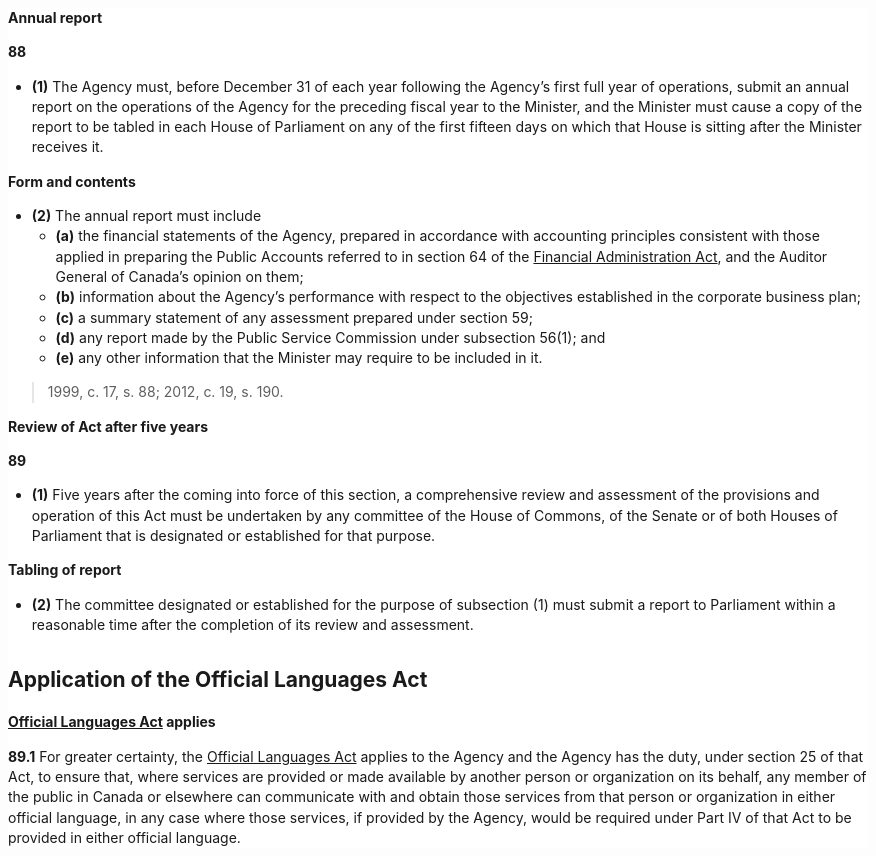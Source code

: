 



**Annual report**

**88** 

- **(1)** The Agency must, before December 31 of each year following the Agency’s first full year of operations, submit an annual report on the operations of the Agency for the preceding fiscal year to the Minister, and the Minister must cause a copy of the report to be tabled in each House of Parliament on any of the first fifteen days on which that House is sitting after the Minister receives it.

**Form and contents**

- **(2)** The annual report must include
	- **(a)** the financial statements of the Agency, prepared in accordance with accounting principles consistent with those applied in preparing the Public Accounts referred to in section 64 of the [Financial Administration Act](/en/Acts/Revised%20Statutes%20of%20Canada/F/F-11.md), and the Auditor General of Canada’s opinion on them;
	- **(b)** information about the Agency’s performance with respect to the objectives established in the corporate business plan;
	- **(c)** a summary statement of any assessment prepared under section 59;
	- **(d)** any report made by the Public Service Commission under subsection 56(1); and
	- **(e)** any other information that the Minister may require to be included in it.
> 1999, c. 17, s. 88; 2012, c. 19, s. 190.





**Review of Act after five years**

**89** 

- **(1)** Five years after the coming into force of this section, a comprehensive review and assessment of the provisions and operation of this Act must be undertaken by any committee of the House of Commons, of the Senate or of both Houses of Parliament that is designated or established for that purpose.

**Tabling of report**

- **(2)** The committee designated or established for the purpose of subsection (1) must submit a report to Parliament within a reasonable time after the completion of its review and assessment.




## Application of the Official Languages Act



**[Official Languages Act](/en/Acts/Statutes%20of%20Canada/1985/c.%2031%20(4th%20Supp.).md) applies**

**89.1** For greater certainty, the [Official Languages Act](/en/Acts/Statutes%20of%20Canada/1985/c.%2031%20(4th%20Supp.).md) applies to the Agency and the Agency has the duty, under section 25 of that Act, to ensure that, where services are provided or made available by another person or organization on its behalf, any member of the public in Canada or elsewhere can communicate with and obtain those services from that person or organization in either official language, in any case where those services, if provided by the Agency, would be required under Part IV of that Act to be provided in either official language.
